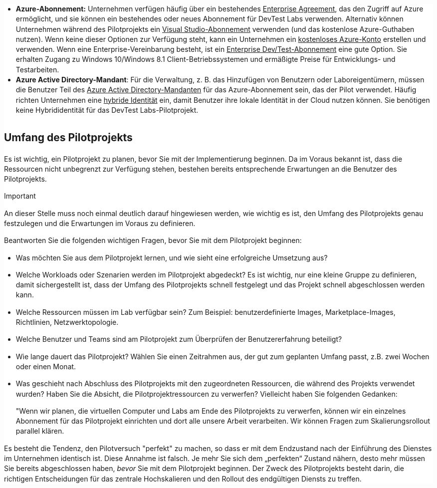 * **Azure-Abonnement:** Unternehmen verfügen häufig über ein bestehendes [Enterprise Agreement](https://azure.microsoft.com/pricing/purchase-options/enterprise-agreement/), das den Zugriff auf Azure ermöglicht, und sie können ein bestehendes oder neues Abonnement für DevTest Labs verwenden. Alternativ können Unternehmen während des Pilotprojekts ein [Visual Studio-Abonnement](https://azure.microsoft.com/pricing/member-offers/visual-studio-subscriptions/) verwenden (und das kostenlose Azure-Guthaben nutzen). Wenn keine dieser Optionen zur Verfügung steht, kann ein Unternehmen ein [kostenloses Azure-Konto](https://azure.microsoft.com/free/search/?&OCID=AID719825_SEM_g4lyBqgB&lnkd=Bing_Azure_Brand&msclkid=ecc4275a31b61375749e7a5322c20de8&dclid=CMGW5-m78-ICFaLt4QodmUwGtQ) erstellen und verwenden. Wenn eine Enterprise-Vereinbarung besteht, ist ein [Enterprise Dev/Test-Abonnement](https://azure.microsoft.com/offers/ms-azr-0148p/) eine gute Option. Sie erhalten Zugang zu Windows 10/Windows 8.1 Client-Betriebssystemen und ermäßigte Preise für Entwicklungs- und Testarbeiten. 
* **Azure Active Directory-Mandant**: Für die Verwaltung, z. B. das Hinzufügen von Benutzern oder Laboreigentümern, müssen die Benutzer Teil des [Azure Active Directory-Mandanten](https://azure.microsoft.com/services/active-directory/) für das Azure-Abonnement sein, das der Pilot verwendet. Häufig richten Unternehmen eine [hybride Identität](../active-directory/hybrid/whatis-hybrid-identity.md) ein, damit Benutzer ihre lokale Identität in der Cloud nutzen können. Sie benötigen keine Hybrididentität für das DevTest Labs-Pilotprojekt. 

## <a name="scoping-of-the-pilot"></a>Umfang des Pilotprojekts 

Es ist wichtig, ein Pilotprojekt zu planen, bevor Sie mit der Implementierung beginnen. Da im Voraus bekannt ist, dass die Ressourcen nicht unbegrenzt zur Verfügung stehen, bestehen bereits entsprechende Erwartungen an die Benutzer des Pilotprojekts. 

> [!IMPORTANT]
> An dieser Stelle muss noch einmal deutlich darauf hingewiesen werden, wie wichtig es ist, den Umfang des Pilotprojekts genau festzulegen und die Erwartungen im Voraus zu definieren.

Beantworten Sie die folgenden wichtigen Fragen, bevor Sie mit dem Pilotprojekt beginnen: 

* Was möchten Sie aus dem Pilotprojekt lernen, und wie sieht eine erfolgreiche Umsetzung aus? 
* Welche Workloads oder Szenarien werden im Pilotprojekt abgedeckt? Es ist wichtig, nur eine kleine Gruppe zu definieren, damit sichergestellt ist, dass der Umfang des Pilotprojekts schnell festgelegt und das Projekt schnell abgeschlossen werden kann. 
* Welche Ressourcen müssen im Lab verfügbar sein? Zum Beispiel: benutzerdefinierte Images, Marketplace-Images, Richtlinien, Netzwerktopologie. 
* Welche Benutzer und Teams sind am Pilotprojekt zum Überprüfen der Benutzererfahrung beteiligt?  
* Wie lange dauert das Pilotprojekt? Wählen Sie einen Zeitrahmen aus, der gut zum geplanten Umfang passt, z.B. zwei Wochen oder einen Monat. 
* Was geschieht nach Abschluss des Pilotprojekts mit den zugeordneten Ressourcen, die während des Projekts verwendet wurden? Haben Sie die Absicht, die Pilotprojektressourcen zu verwerfen? Vielleicht haben Sie folgenden Gedanken:
   
   "Wenn wir planen, die virtuellen Computer und Labs am Ende des Pilotprojekts zu verwerfen, können wir ein einzelnes Abonnement für das Pilotprojekt einrichten und dort alle unsere Arbeit verarbeiten. Wir können Fragen zum Skalierungsrollout parallel klären. 

Es besteht die Tendenz, den Pilotversuch "perfekt" zu machen, so dass er mit dem Endzustand nach der Einführung des Dienstes im Unternehmen identisch ist. Diese Annahme ist falsch. Je mehr Sie sich dem „perfekten“ Zustand nähern, desto mehr müssen Sie bereits abgeschlossen haben, *bevor* Sie mit dem Pilotprojekt beginnen. Der Zweck des Pilotprojekts besteht darin, die richtigen Entscheidungen für das zentrale Hochskalieren und den Rollout des endgültigen Diensts zu treffen. 
